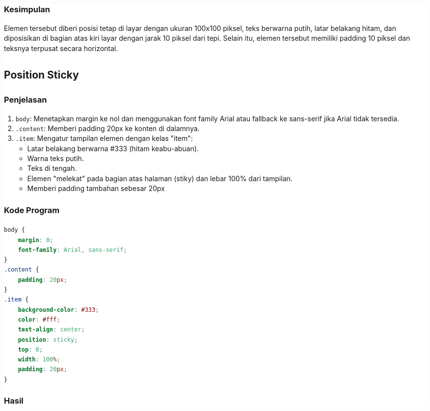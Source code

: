 ### Kesimpulan

Elemen tersebut diberi posisi tetap di layar dengan ukuran 100x100 piksel, teks berwarna putih, latar belakang hitam, dan diposisikan di bagian atas kiri layar dengan jarak 10 piksel dari tepi. Selain itu, elemen tersebut memiliki padding 10 piksel dan teksnya terpusat secara horizontal.

## Position Sticky
### Penjelasan

1. `body`: Menetapkan margin ke nol dan menggunakan font family Arial atau fallback ke sans-serif jika Arial tidak tersedia.
2. `.content`: Memberi padding 20px ke konten di dalamnya.
3. `.item`: Mengatur tampilan elemen dengan kelas "item":
   - Latar belakang berwarna #333 (hitam keabu-abuan).
   - Warna teks putih.
   - Teks di tengah.
   - Elemen "melekat" pada bagian atas halaman (stiky) dan lebar 100% dari tampilan.
   - Memberi padding tambahan sebesar 20px
 
### Kode Program

```css
body {
    margin: 0;
    font-family: Arial, sans-serif;
}
.content {
    padding: 20px;
}
.item {
    background-color: #333;
    color: #fff;
    text-align: center;
    position: sticky;
    top: 0;
    width: 100%;
    padding: 20px;
}
```

### Hasil 
